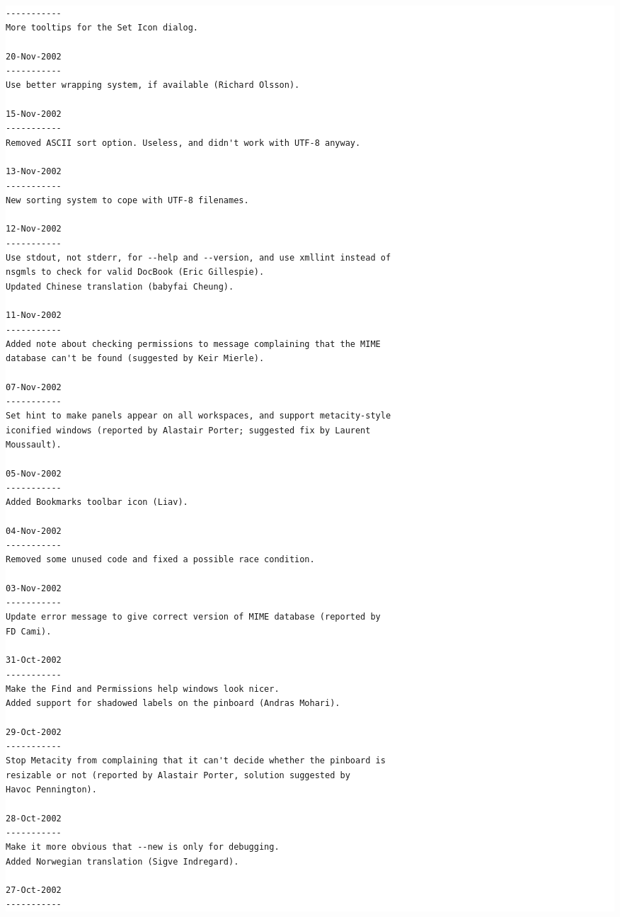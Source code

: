 ~~~~~~~~~~
-----------
More tooltips for the Set Icon dialog.

20-Nov-2002
-----------
Use better wrapping system, if available (Richard Olsson).

15-Nov-2002
-----------
Removed ASCII sort option. Useless, and didn't work with UTF-8 anyway.

13-Nov-2002
-----------
New sorting system to cope with UTF-8 filenames.

12-Nov-2002
-----------
Use stdout, not stderr, for --help and --version, and use xmllint instead of
nsgmls to check for valid DocBook (Eric Gillespie).
Updated Chinese translation (babyfai Cheung).

11-Nov-2002
-----------
Added note about checking permissions to message complaining that the MIME
database can't be found (suggested by Keir Mierle).

07-Nov-2002
-----------
Set hint to make panels appear on all workspaces, and support metacity-style
iconified windows (reported by Alastair Porter; suggested fix by Laurent
Moussault).

05-Nov-2002
-----------
Added Bookmarks toolbar icon (Liav).

04-Nov-2002
-----------
Removed some unused code and fixed a possible race condition.

03-Nov-2002
-----------
Update error message to give correct version of MIME database (reported by
FD Cami).

31-Oct-2002
-----------
Make the Find and Permissions help windows look nicer.
Added support for shadowed labels on the pinboard (Andras Mohari).

29-Oct-2002
-----------
Stop Metacity from complaining that it can't decide whether the pinboard is
resizable or not (reported by Alastair Porter, solution suggested by
Havoc Pennington).

28-Oct-2002
-----------
Make it more obvious that --new is only for debugging.
Added Norwegian translation (Sigve Indregard).

27-Oct-2002
-----------
~~~~~~~~~~